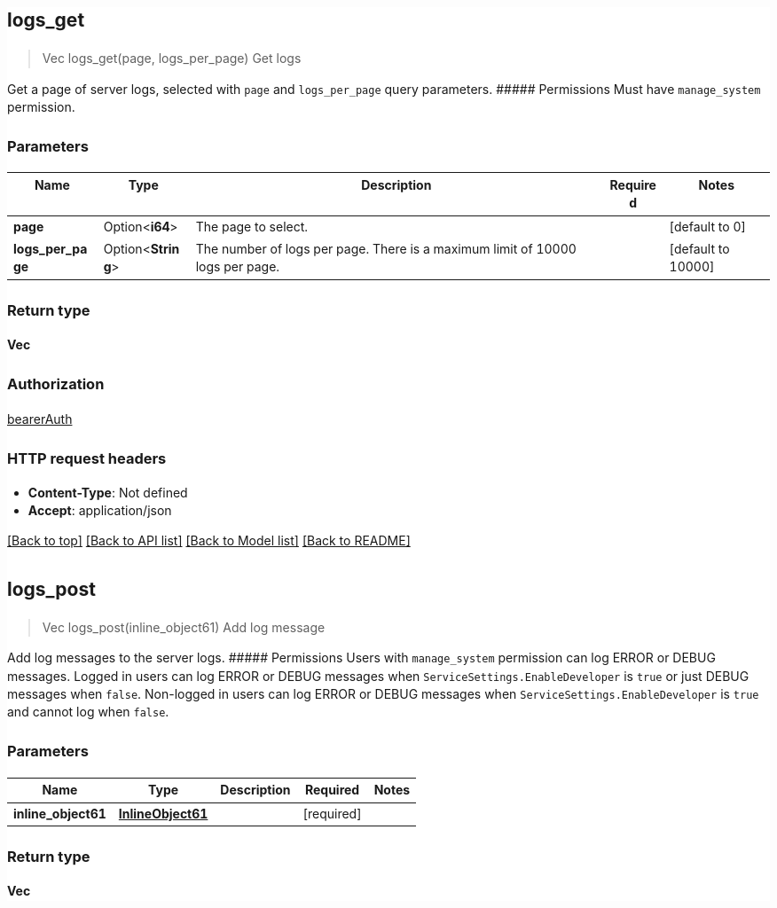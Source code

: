 
## logs_get

> Vec<String> logs_get(page, logs_per_page)
Get logs

Get a page of server logs, selected with `page` and `logs_per_page` query parameters. ##### Permissions Must have `manage_system` permission. 

### Parameters


Name | Type | Description  | Required | Notes
------------- | ------------- | ------------- | ------------- | -------------
**page** | Option<**i64**> | The page to select. |  |[default to 0]
**logs_per_page** | Option<**String**> | The number of logs per page. There is a maximum limit of 10000 logs per page. |  |[default to 10000]

### Return type

**Vec<String>**

### Authorization

[bearerAuth](../README.md#bearerAuth)

### HTTP request headers

- **Content-Type**: Not defined
- **Accept**: application/json

[[Back to top]](#) [[Back to API list]](../README.md#documentation-for-api-endpoints) [[Back to Model list]](../README.md#documentation-for-models) [[Back to README]](../README.md)


## logs_post

> Vec<String> logs_post(inline_object61)
Add log message

Add log messages to the server logs. ##### Permissions Users with `manage_system` permission can log ERROR or DEBUG messages. Logged in users can log ERROR or DEBUG messages when `ServiceSettings.EnableDeveloper` is `true` or just DEBUG messages when `false`. Non-logged in users can log ERROR or DEBUG messages when `ServiceSettings.EnableDeveloper` is `true` and cannot log when `false`. 

### Parameters


Name | Type | Description  | Required | Notes
------------- | ------------- | ------------- | ------------- | -------------
**inline_object61** | [**InlineObject61**](InlineObject61.md) |  | [required] |

### Return type

**Vec<String>**
